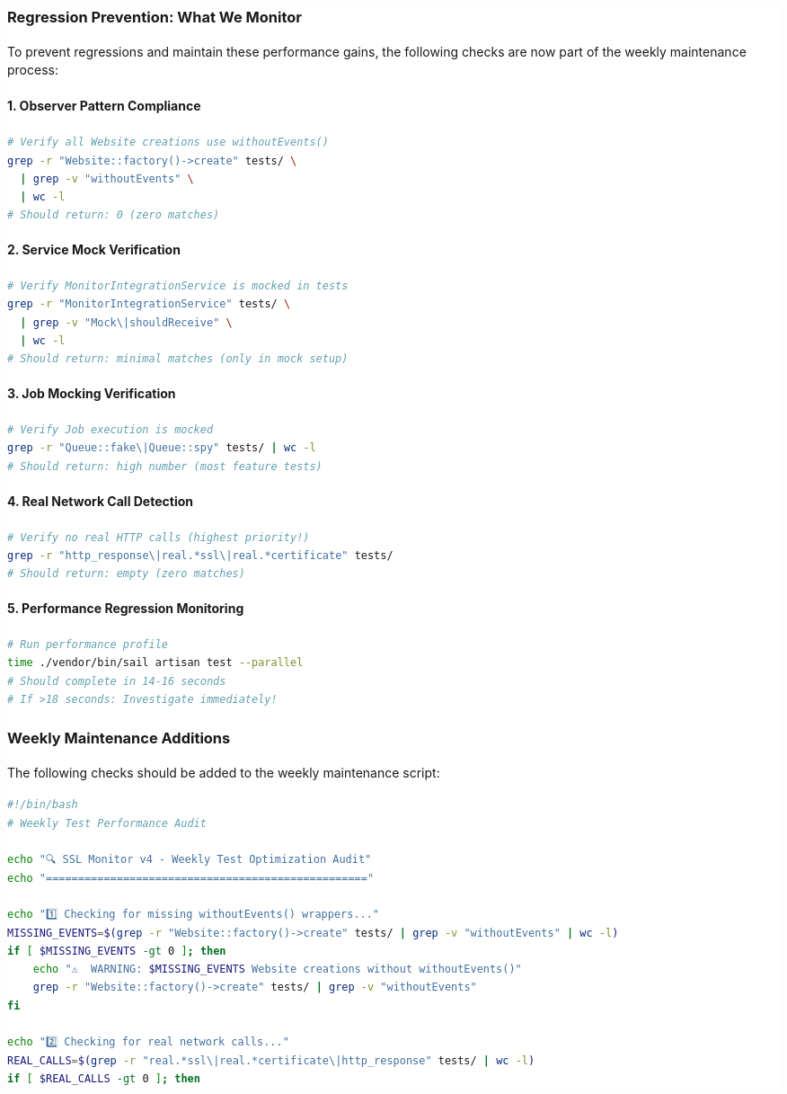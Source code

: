 ### **Regression Prevention: What We Monitor**

To prevent regressions and maintain these performance gains, the following checks are now part of the weekly maintenance process:

#### **1. Observer Pattern Compliance**
```bash
# Verify all Website creations use withoutEvents()
grep -r "Website::factory()->create" tests/ \
  | grep -v "withoutEvents" \
  | wc -l
# Should return: 0 (zero matches)
```

#### **2. Service Mock Verification**
```bash
# Verify MonitorIntegrationService is mocked in tests
grep -r "MonitorIntegrationService" tests/ \
  | grep -v "Mock\|shouldReceive" \
  | wc -l
# Should return: minimal matches (only in mock setup)
```

#### **3. Job Mocking Verification**
```bash
# Verify Job execution is mocked
grep -r "Queue::fake\|Queue::spy" tests/ | wc -l
# Should return: high number (most feature tests)
```

#### **4. Real Network Call Detection**
```bash
# Verify no real HTTP calls (highest priority!)
grep -r "http_response\|real.*ssl\|real.*certificate" tests/
# Should return: empty (zero matches)
```

#### **5. Performance Regression Monitoring**
```bash
# Run performance profile
time ./vendor/bin/sail artisan test --parallel
# Should complete in 14-16 seconds
# If >18 seconds: Investigate immediately!
```

### **Weekly Maintenance Additions**

The following checks should be added to the weekly maintenance script:

```bash
#!/bin/bash
# Weekly Test Performance Audit

echo "🔍 SSL Monitor v4 - Weekly Test Optimization Audit"
echo "=================================================="

echo "1️⃣ Checking for missing withoutEvents() wrappers..."
MISSING_EVENTS=$(grep -r "Website::factory()->create" tests/ | grep -v "withoutEvents" | wc -l)
if [ $MISSING_EVENTS -gt 0 ]; then
    echo "⚠️  WARNING: $MISSING_EVENTS Website creations without withoutEvents()"
    grep -r "Website::factory()->create" tests/ | grep -v "withoutEvents"
fi

echo "2️⃣ Checking for real network calls..."
REAL_CALLS=$(grep -r "real.*ssl\|real.*certificate\|http_response" tests/ | wc -l)
if [ $REAL_CALLS -gt 0 ]; then
```
